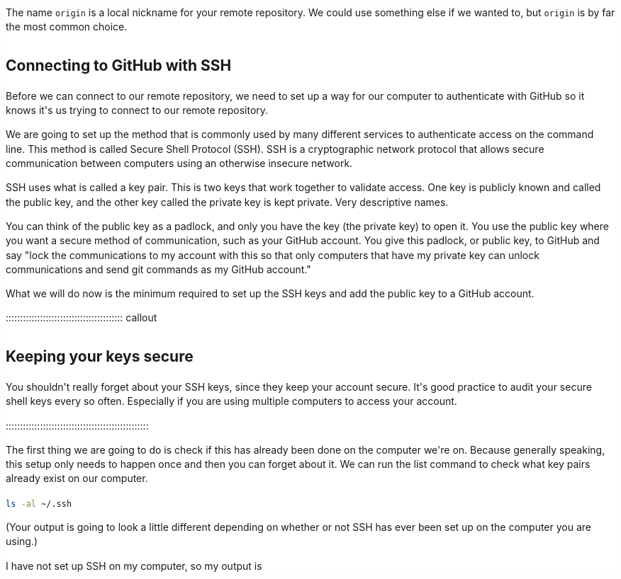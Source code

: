 The name `origin` is a local nickname for your remote repository. We could use
something else if we wanted to, but `origin` is by far the most common choice.

## Connecting to GitHub with SSH

Before we can connect to our remote repository,
we need to set up a way for our computer to authenticate with GitHub
so it knows it's us trying to connect to our remote repository.

We are going to set up the method that is commonly used by many different services
to authenticate access on the command line.
This method is called Secure Shell Protocol (SSH).
SSH is a cryptographic network protocol that allows secure communication between computers
using an otherwise insecure network.

SSH uses what is called a key pair.
This is two keys that work together to validate access.
One key is publicly known and called the public key,
and the other key called the private key is kept private.
Very descriptive names.

You can think of the public key as a padlock,
and only you have the key (the private key) to open it.
You use the public key where you want a secure method of communication,
such as your GitHub account.
You give this padlock, or public key, to GitHub and say
"lock the communications to my account with this so that only computers
that have my private key can unlock communications and send git commands as my GitHub account."

What we will do now is the minimum required to set up the SSH keys
and add the public key to a GitHub account.

:::::::::::::::::::::::::::::::::::::::::  callout

## Keeping your keys secure

You shouldn't really forget about your SSH keys, since they keep your account secure.
It's good  practice to audit your secure shell keys every so often.
Especially if you are using multiple computers to access your account.


::::::::::::::::::::::::::::::::::::::::::::::::::

The first thing we are going to do is check if this has already been done on the computer we're on.
Because generally speaking, this setup only needs to happen once and then you can forget about it.
We can run the list command to check what key pairs already exist on our computer.

```bash
ls -al ~/.ssh
```

(Your output is going to look a little different depending on whether or not SSH
has ever been set up on the computer you are using.)

I have not set up SSH on my computer, so my output is
